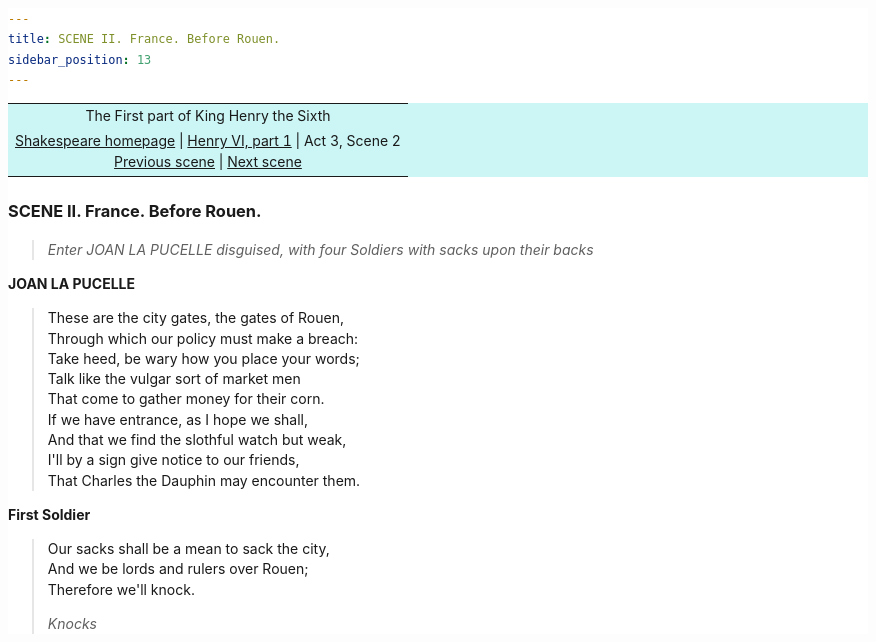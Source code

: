 ```yaml
---
title: SCENE II. France. Before Rouen. 
sidebar_position: 13
---
```

<div dangerouslySetInnerHTML={{__html: `<div><!DOCTYPE HTML PUBLIC "-//W3C//DTD HTML 4.0 Transitional//EN"
 "http://www.w3.org/TR/REC-html40/loose.dtd">
 <html>
 <head>
 <title>SCENE II. France. Before Rouen.
 </title>
 <meta http-equiv="Content-Type" content="text/html; charset=iso-8859-1">
 <LINK rel="stylesheet" type="text/css" media="screen"
       href="/shake.css">
 </HEAD>
 <body bgcolor="#ffffff" text="#000000">

<table width="100%" bgcolor="#CCF6F6">
<tr><td class="play" align="center">The First part of King Henry the Sixth
<tr><td class="nav" align="center">
      <a href="/Shakespeare">Shakespeare homepage</A> 
    | <A href="/Shakespeare/1henryvi/">Henry VI, part 1</A> 
    | Act 3, Scene 2
   <br>
      <a href="1henryvi.3.1.html">Previous scene</A>
    | <a href="1henryvi.3.3.html">Next scene</A>
</table>

<H3>SCENE II. France. Before Rouen.</h3>

<p><blockquote>
<i>Enter JOAN LA PUCELLE disguised, with four Soldiers with sacks upon their backs</i>
</blockquote>

<A NAME=speech1><b>JOAN LA PUCELLE</b></a>
<blockquote>
<A NAME=1>These are the city gates, the gates of Rouen,</A><br>
<A NAME=2>Through which our policy must make a breach:</A><br>
<A NAME=3>Take heed, be wary how you place your words;</A><br>
<A NAME=4>Talk like the vulgar sort of market men</A><br>
<A NAME=5>That come to gather money for their corn.</A><br>
<A NAME=6>If we have entrance, as I hope we shall,</A><br>
<A NAME=7>And that we find the slothful watch but weak,</A><br>
<A NAME=8>I'll by a sign give notice to our friends,</A><br>
<A NAME=9>That Charles the Dauphin may encounter them.</A><br>
</blockquote>

<A NAME=speech2><b>First Soldier</b></a>
<blockquote>
<A NAME=10>Our sacks shall be a mean to sack the city,</A><br>
<A NAME=11>And we be lords and rulers over Rouen;</A><br>
<A NAME=12>Therefore we'll knock.</A><br>
<p><i>Knocks</i></p>
</blockquote>
